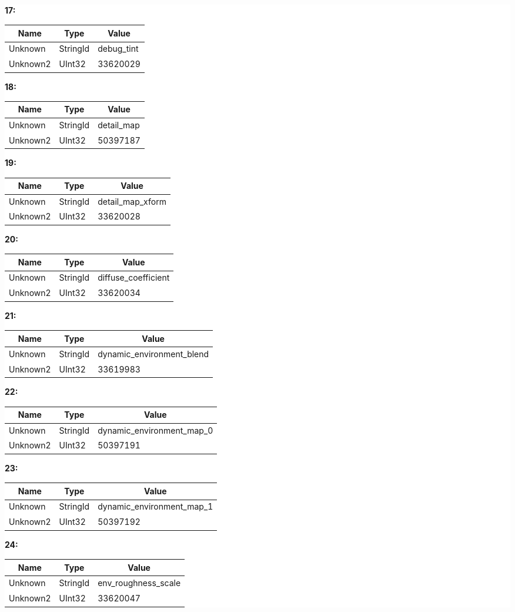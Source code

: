 
**17:**

Name	| Type	| Value
---	|---	|---	|
Unknown	|StringId	|debug_tint
Unknown2	|UInt32	|33620029


**18:**

Name	| Type	| Value
---	|---	|---	|
Unknown	|StringId	|detail_map
Unknown2	|UInt32	|50397187


**19:**

Name	| Type	| Value
---	|---	|---	|
Unknown	|StringId	|detail_map_xform
Unknown2	|UInt32	|33620028


**20:**

Name	| Type	| Value
---	|---	|---	|
Unknown	|StringId	|diffuse_coefficient
Unknown2	|UInt32	|33620034


**21:**

Name	| Type	| Value
---	|---	|---	|
Unknown	|StringId	|dynamic_environment_blend
Unknown2	|UInt32	|33619983


**22:**

Name	| Type	| Value
---	|---	|---	|
Unknown	|StringId	|dynamic_environment_map_0
Unknown2	|UInt32	|50397191


**23:**

Name	| Type	| Value
---	|---	|---	|
Unknown	|StringId	|dynamic_environment_map_1
Unknown2	|UInt32	|50397192


**24:**

Name	| Type	| Value
---	|---	|---	|
Unknown	|StringId	|env_roughness_scale
Unknown2	|UInt32	|33620047
